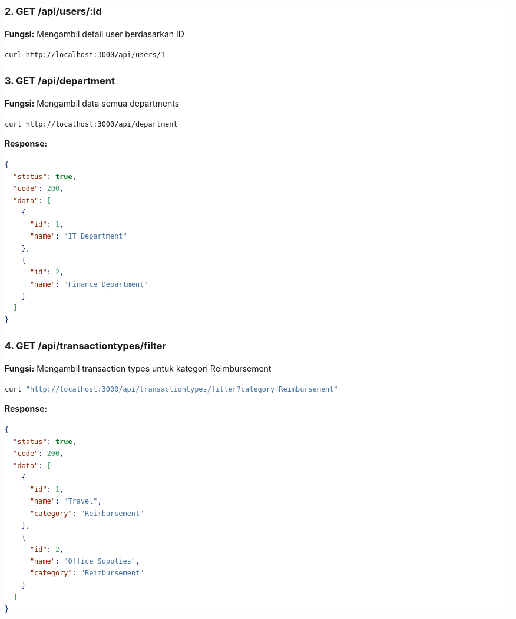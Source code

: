 ### 2. **GET /api/users/:id**

**Fungsi:** Mengambil detail user berdasarkan ID

```bash
curl http://localhost:3000/api/users/1
```

### 3. **GET /api/department**

**Fungsi:** Mengambil data semua departments

```bash
curl http://localhost:3000/api/department
```

**Response:**

```json
{
  "status": true,
  "code": 200,
  "data": [
    {
      "id": 1,
      "name": "IT Department"
    },
    {
      "id": 2,
      "name": "Finance Department"
    }
  ]
}
```

### 4. **GET /api/transactiontypes/filter**

**Fungsi:** Mengambil transaction types untuk kategori Reimbursement

```bash
curl "http://localhost:3000/api/transactiontypes/filter?category=Reimbursement"
```

**Response:**

```json
{
  "status": true,
  "code": 200,
  "data": [
    {
      "id": 1,
      "name": "Travel",
      "category": "Reimbursement"
    },
    {
      "id": 2,
      "name": "Office Supplies",
      "category": "Reimbursement"
    }
  ]
}
```
